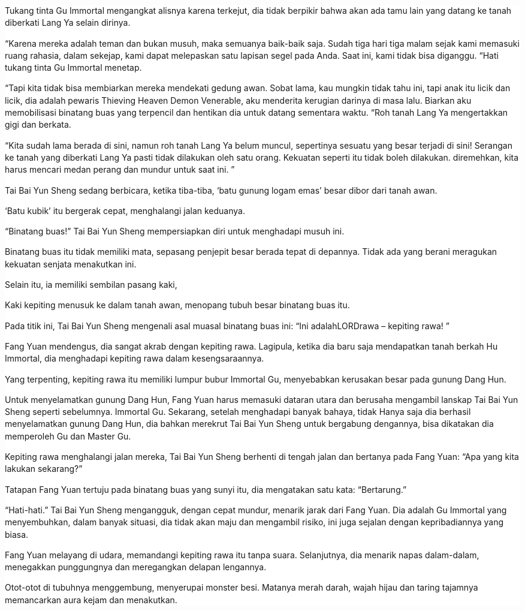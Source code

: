 Tukang tinta Gu Immortal mengangkat alisnya karena terkejut, dia tidak berpikir bahwa akan ada tamu lain yang datang ke tanah diberkati Lang Ya selain dirinya.

“Karena mereka adalah teman dan bukan musuh, maka semuanya baik-baik saja. Sudah tiga hari tiga malam sejak kami memasuki ruang rahasia, dalam sekejap, kami dapat melepaskan satu lapisan segel pada Anda. Saat ini, kami tidak bisa diganggu. “Hati tukang tinta Gu Immortal menetap.

“Tapi kita tidak bisa membiarkan mereka mendekati gedung awan. Sobat lama, kau mungkin tidak tahu ini, tapi anak itu licik dan licik, dia adalah pewaris Thieving Heaven Demon Venerable, aku menderita kerugian darinya di masa lalu. Biarkan aku memobilisasi binatang buas yang terpencil dan hentikan dia untuk datang sementara waktu. “Roh tanah Lang Ya mengertakkan gigi dan berkata.

“Kita sudah lama berada di sini, namun roh tanah Lang Ya belum muncul, sepertinya sesuatu yang besar terjadi di sini! Serangan ke tanah yang diberkati Lang Ya pasti tidak dilakukan oleh satu orang. Kekuatan seperti itu tidak boleh dilakukan. diremehkan, kita harus mencari medan perang dan mundur untuk saat ini. ”

Tai Bai Yun Sheng sedang berbicara, ketika tiba-tiba, ‘batu gunung logam emas’ besar dibor dari tanah awan.

‘Batu kubik’ itu bergerak cepat, menghalangi jalan keduanya.

“Binatang buas!” Tai Bai Yun Sheng mempersiapkan diri untuk menghadapi musuh ini.

Binatang buas itu tidak memiliki mata, sepasang penjepit besar berada tepat di depannya. Tidak ada yang berani meragukan kekuatan senjata menakutkan ini.

Selain itu, ia memiliki sembilan pasang kaki,

Kaki kepiting menusuk ke dalam tanah awan, menopang tubuh besar binatang buas itu.

Pada titik ini, Tai Bai Yun Sheng mengenali asal muasal binatang buas ini: “Ini adalahLORDrawa – kepiting rawa! ”

Fang Yuan mendengus, dia sangat akrab dengan kepiting rawa. Lagipula, ketika dia baru saja mendapatkan tanah berkah Hu Immortal, dia menghadapi kepiting rawa dalam kesengsaraannya.

Yang terpenting, kepiting rawa itu memiliki lumpur bubur Immortal Gu, menyebabkan kerusakan besar pada gunung Dang Hun.

Untuk menyelamatkan gunung Dang Hun, Fang Yuan harus memasuki dataran utara dan berusaha mengambil lanskap Tai Bai Yun Sheng seperti sebelumnya. Immortal Gu. Sekarang, setelah menghadapi banyak bahaya, tidak Hanya saja dia berhasil menyelamatkan gunung Dang Hun, dia bahkan merekrut Tai Bai Yun Sheng untuk bergabung dengannya, bisa dikatakan dia memperoleh Gu dan Master Gu.



Kepiting rawa menghalangi jalan mereka, Tai Bai Yun Sheng berhenti di tengah jalan dan bertanya pada Fang Yuan: “Apa yang kita lakukan sekarang?”

Tatapan Fang Yuan tertuju pada binatang buas yang sunyi itu, dia mengatakan satu kata: “Bertarung.”

“Hati-hati.” Tai Bai Yun Sheng mengangguk, dengan cepat mundur, menarik jarak dari Fang Yuan. Dia adalah Gu Immortal yang menyembuhkan, dalam banyak situasi, dia tidak akan maju dan mengambil risiko, ini juga sejalan dengan kepribadiannya yang biasa.

Fang Yuan melayang di udara, memandangi kepiting rawa itu tanpa suara. Selanjutnya, dia menarik napas dalam-dalam, menegakkan punggungnya dan meregangkan delapan lengannya.

Otot-otot di tubuhnya menggembung, menyerupai monster besi. Matanya merah darah, wajah hijau dan taring tajamnya memancarkan aura kejam dan menakutkan.
